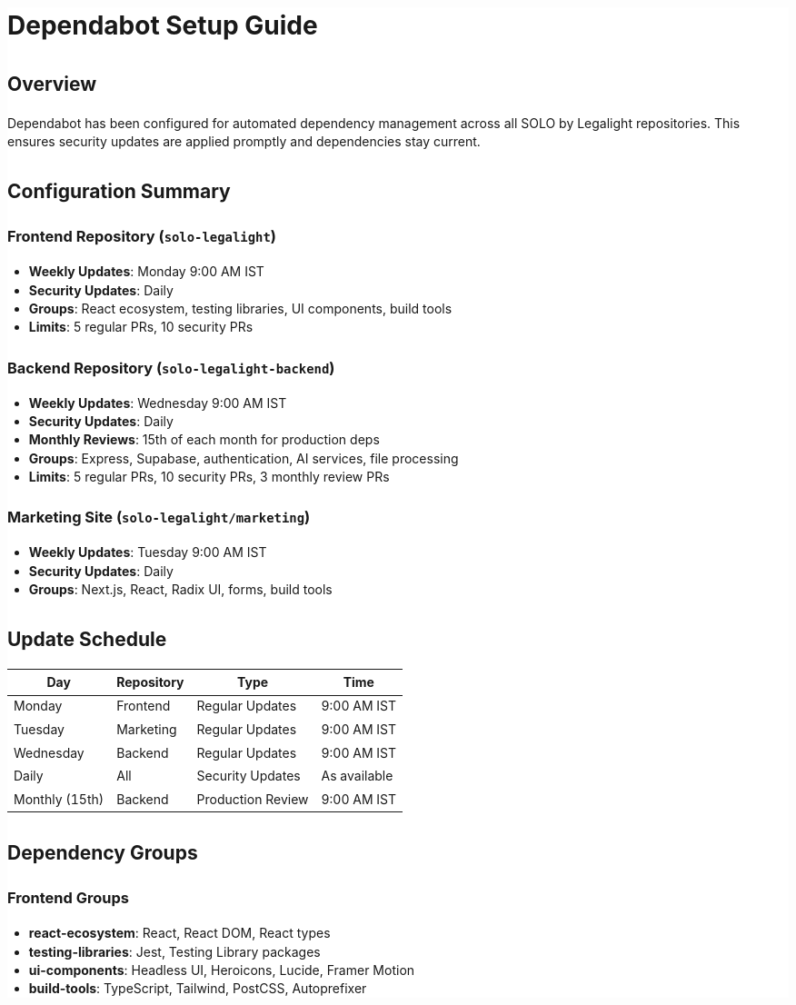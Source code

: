 # Dependabot Setup Guide

## Overview

Dependabot has been configured for automated dependency management across all SOLO by Legalight repositories. This ensures security updates are applied promptly and dependencies stay current.

## Configuration Summary

### Frontend Repository (`solo-legalight`)
- **Weekly Updates**: Monday 9:00 AM IST
- **Security Updates**: Daily
- **Groups**: React ecosystem, testing libraries, UI components, build tools
- **Limits**: 5 regular PRs, 10 security PRs

### Backend Repository (`solo-legalight-backend`) 
- **Weekly Updates**: Wednesday 9:00 AM IST
- **Security Updates**: Daily
- **Monthly Reviews**: 15th of each month for production deps
- **Groups**: Express, Supabase, authentication, AI services, file processing
- **Limits**: 5 regular PRs, 10 security PRs, 3 monthly review PRs

### Marketing Site (`solo-legalight/marketing`)
- **Weekly Updates**: Tuesday 9:00 AM IST  
- **Security Updates**: Daily
- **Groups**: Next.js, React, Radix UI, forms, build tools

## Update Schedule

| Day | Repository | Type | Time |
|-----|-----------|------|------|
| Monday | Frontend | Regular Updates | 9:00 AM IST |
| Tuesday | Marketing | Regular Updates | 9:00 AM IST |
| Wednesday | Backend | Regular Updates | 9:00 AM IST |
| Daily | All | Security Updates | As available |
| Monthly (15th) | Backend | Production Review | 9:00 AM IST |

## Dependency Groups

### Frontend Groups
- **react-ecosystem**: React, React DOM, React types
- **testing-libraries**: Jest, Testing Library packages  
- **ui-components**: Headless UI, Heroicons, Lucide, Framer Motion
- **build-tools**: TypeScript, Tailwind, PostCSS, Autoprefixer
